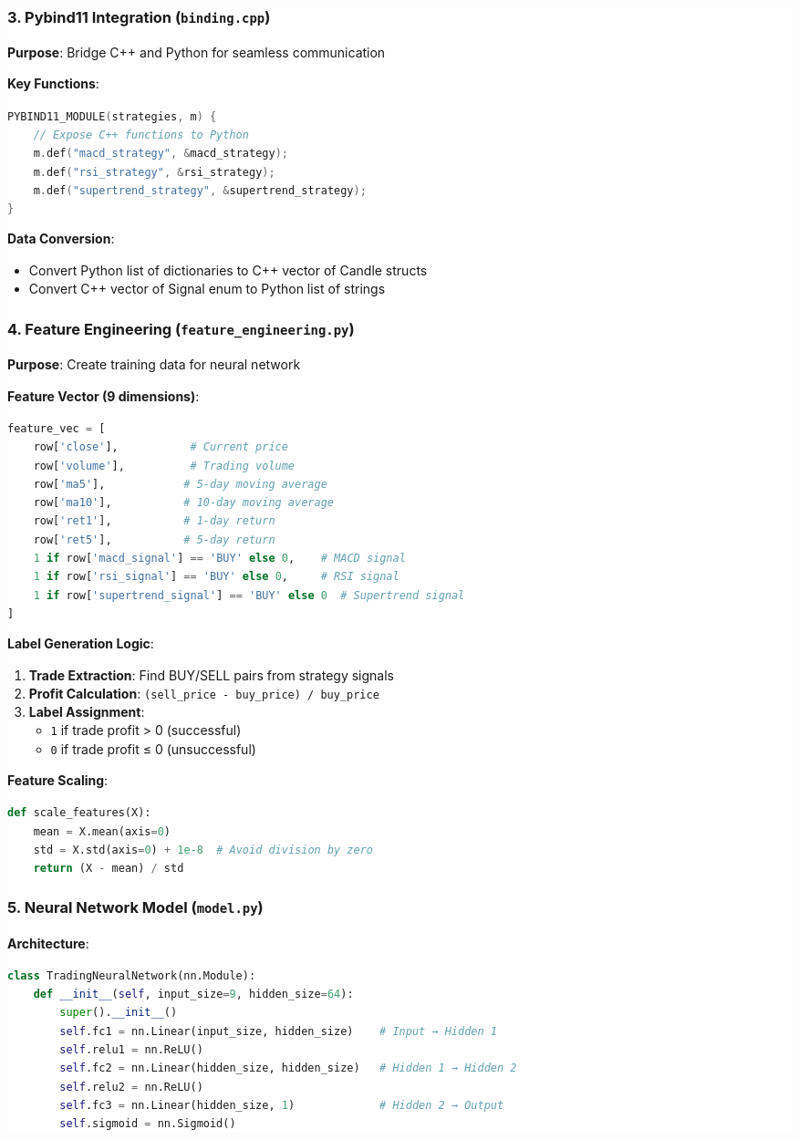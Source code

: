### 3. Pybind11 Integration (`binding.cpp`)

**Purpose**: Bridge C++ and Python for seamless communication

**Key Functions**:
```cpp
PYBIND11_MODULE(strategies, m) {
    // Expose C++ functions to Python
    m.def("macd_strategy", &macd_strategy);
    m.def("rsi_strategy", &rsi_strategy);
    m.def("supertrend_strategy", &supertrend_strategy);
}
```

**Data Conversion**:
- Convert Python list of dictionaries to C++ vector of Candle structs
- Convert C++ vector of Signal enum to Python list of strings

### 4. Feature Engineering (`feature_engineering.py`)

**Purpose**: Create training data for neural network

**Feature Vector (9 dimensions)**:
```python
feature_vec = [
    row['close'],           # Current price
    row['volume'],          # Trading volume
    row['ma5'],            # 5-day moving average
    row['ma10'],           # 10-day moving average
    row['ret1'],           # 1-day return
    row['ret5'],           # 5-day return
    1 if row['macd_signal'] == 'BUY' else 0,    # MACD signal
    1 if row['rsi_signal'] == 'BUY' else 0,     # RSI signal
    1 if row['supertrend_signal'] == 'BUY' else 0  # Supertrend signal
]
```

**Label Generation Logic**:
1. **Trade Extraction**: Find BUY/SELL pairs from strategy signals
2. **Profit Calculation**: `(sell_price - buy_price) / buy_price`
3. **Label Assignment**: 
   - `1` if trade profit > 0 (successful)
   - `0` if trade profit ≤ 0 (unsuccessful)

**Feature Scaling**:
```python
def scale_features(X):
    mean = X.mean(axis=0)
    std = X.std(axis=0) + 1e-8  # Avoid division by zero
    return (X - mean) / std
```

### 5. Neural Network Model (`model.py`)

**Architecture**:
```python
class TradingNeuralNetwork(nn.Module):
    def __init__(self, input_size=9, hidden_size=64):
        super().__init__()
        self.fc1 = nn.Linear(input_size, hidden_size)    # Input → Hidden 1
        self.relu1 = nn.ReLU()
        self.fc2 = nn.Linear(hidden_size, hidden_size)   # Hidden 1 → Hidden 2
        self.relu2 = nn.ReLU()
        self.fc3 = nn.Linear(hidden_size, 1)             # Hidden 2 → Output
        self.sigmoid = nn.Sigmoid()
```
